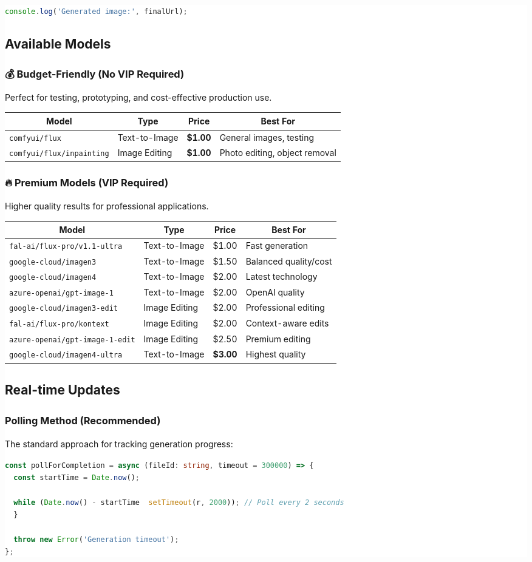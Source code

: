 ```typescript
console.log('Generated image:', finalUrl);
```

## Available Models

### 💰 Budget-Friendly (No VIP Required)

Perfect for testing, prototyping, and cost-effective production use.

| Model | Type | Price | Best For |
|-------|------|-------|----------|
| `comfyui/flux` | Text-to-Image | **$1.00** | General images, testing |
| `comfyui/flux/inpainting` | Image Editing | **$1.00** | Photo editing, object removal |

### 🔥 Premium Models (VIP Required)

Higher quality results for professional applications.

| Model | Type | Price | Best For |
|-------|------|-------|----------|
| `fal-ai/flux-pro/v1.1-ultra` | Text-to-Image | $1.00 | Fast generation |
| `google-cloud/imagen3` | Text-to-Image | $1.50 | Balanced quality/cost |
| `google-cloud/imagen4` | Text-to-Image | $2.00 | Latest technology |
| `azure-openai/gpt-image-1` | Text-to-Image | $2.00 | OpenAI quality |
| `google-cloud/imagen3-edit` | Image Editing | $2.00 | Professional editing |
| `fal-ai/flux-pro/kontext` | Image Editing | $2.00 | Context-aware edits |
| `azure-openai/gpt-image-1-edit` | Image Editing | $2.50 | Premium editing |
| `google-cloud/imagen4-ultra` | Text-to-Image | **$3.00** | Highest quality |

## Real-time Updates

### Polling Method (Recommended)

The standard approach for tracking generation progress:

```typescript
const pollForCompletion = async (fileId: string, timeout = 300000) => {
  const startTime = Date.now();
  
  while (Date.now() - startTime  setTimeout(r, 2000)); // Poll every 2 seconds
  }
  
  throw new Error('Generation timeout');
};
```
